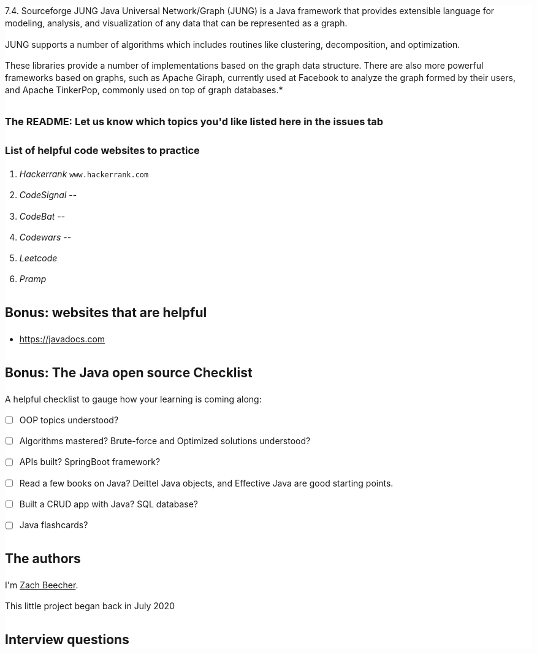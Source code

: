 7.4. Sourceforge JUNG
Java Universal Network/Graph (JUNG) is a Java framework that provides extensible language for modeling, analysis, and visualization of any data that can be represented as a graph.

JUNG supports a number of algorithms which includes routines like clustering, decomposition, and optimization.

 

These libraries provide a number of implementations based on the graph data structure. There are also more powerful frameworks based on graphs, such as Apache Giraph, currently used at Facebook to analyze the graph formed by their users, and Apache TinkerPop, commonly used on top of graph databases.*

## 








### The README: Let us know which topics you'd like listed here in the issues tab



### List of helpful code websites to practice


1. *Hackerrank*  `www.hackerrank.com` 
   
2. *CodeSignal* -- 

3. *CodeBat* --

4. *Codewars* -- 

5. *Leetcode* 

6. *Pramp* 








## Bonus: websites that are helpful



- https://javadocs.com


## Bonus: The Java open source Checklist

A helpful checklist to gauge how your learning is coming along:

- [ ] OOP topics understood?
- [ ] Algorithms mastered? Brute-force and Optimized solutions understood?
- [ ] APIs built? SpringBoot framework?
- [ ] Read a few books on Java? Deittel Java objects, and Effective Java are good starting points.
- [ ] Built a CRUD app with Java? SQL database? 
- [ ] Java flashcards? 



## The authors

I'm [Zach Beecher](https://github.com/ziggity/). 


This little project began back in July 2020

## Interview questions
